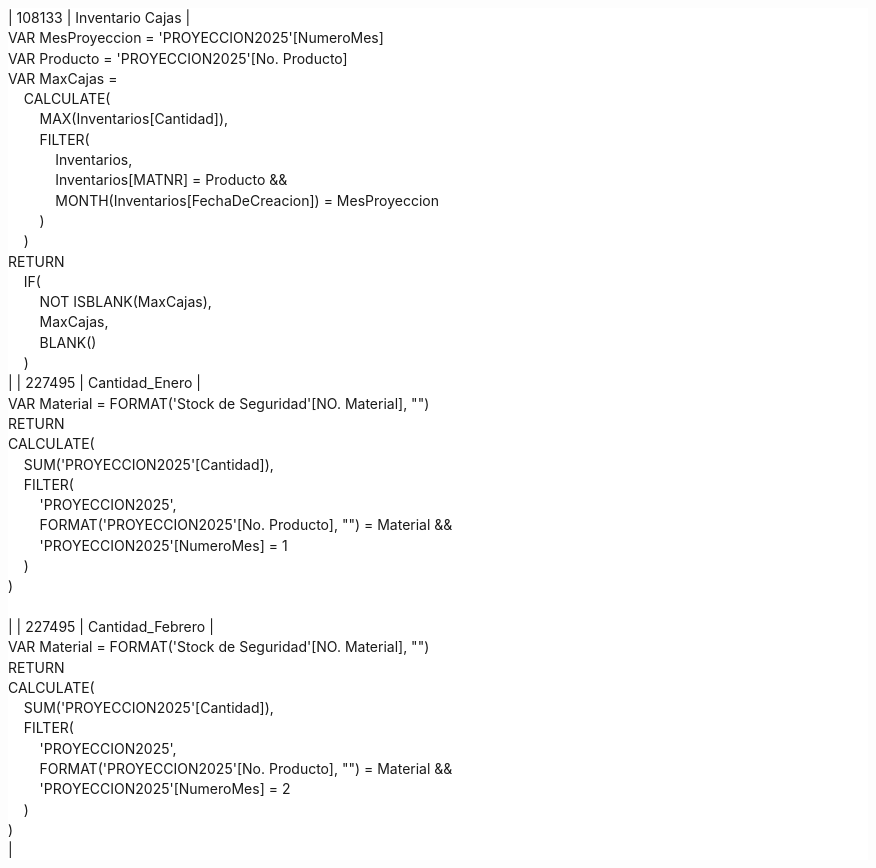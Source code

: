| 108133  | Inventario Cajas               | <br>VAR MesProyeccion = 'PROYECCION2025'[NumeroMes]<br>VAR Producto = 'PROYECCION2025'[No. Producto]<br>VAR MaxCajas =<br>    CALCULATE(<br>        MAX(Inventarios[Cantidad]),<br>        FILTER(<br>            Inventarios,<br>            Inventarios[MATNR] = Producto &&<br>            MONTH(Inventarios[FechaDeCreacion]) = MesProyeccion<br>        )<br>    )<br>RETURN<br>    IF(<br>        NOT ISBLANK(MaxCajas),<br>        MaxCajas,<br>        BLANK()<br>    )<br>                                                                                                                                                                                                                                                                                                                                                                                                                                                                                                                                                                                                                                                                                                                                                                                                                                                                                                                                                                                                                                                                                                                                                                                                                                                                                                                                                                                                        |
| 227495  | Cantidad_Enero                 | <br>VAR Material = FORMAT('Stock de Seguridad'[NO. Material], "")<br>RETURN<br>CALCULATE(<br>    SUM('PROYECCION2025'[Cantidad]),<br>    FILTER(<br>        'PROYECCION2025',<br>        FORMAT('PROYECCION2025'[No. Producto], "") = Material &&<br>        'PROYECCION2025'[NumeroMes] = 1<br>    )<br>)<br><br>                                                                                                                                                                                                                                                                                                                                                                                                                                                                                                                                                                                                                                                                                                                                                                                                                                                                                                                                                                                                                                                                                                                                                                                                                                                                                                                                                                                                                                                                                                                                                                         |
| 227495  | Cantidad_Febrero               | <br>VAR Material = FORMAT('Stock de Seguridad'[NO. Material], "")<br>RETURN<br>CALCULATE(<br>    SUM('PROYECCION2025'[Cantidad]),<br>    FILTER(<br>        'PROYECCION2025',<br>        FORMAT('PROYECCION2025'[No. Producto], "") = Material &&<br>        'PROYECCION2025'[NumeroMes] = 2<br>    )<br>)<br>                                                                                                                                                                                                                                                                                                                                                                                                                                                                                                                                                                                                                                                                                                                                                                                                                                                                                                                                                                                                                                                                                                                                                                                                                                                                                                                                                                                                                                                                                                                                                                             |